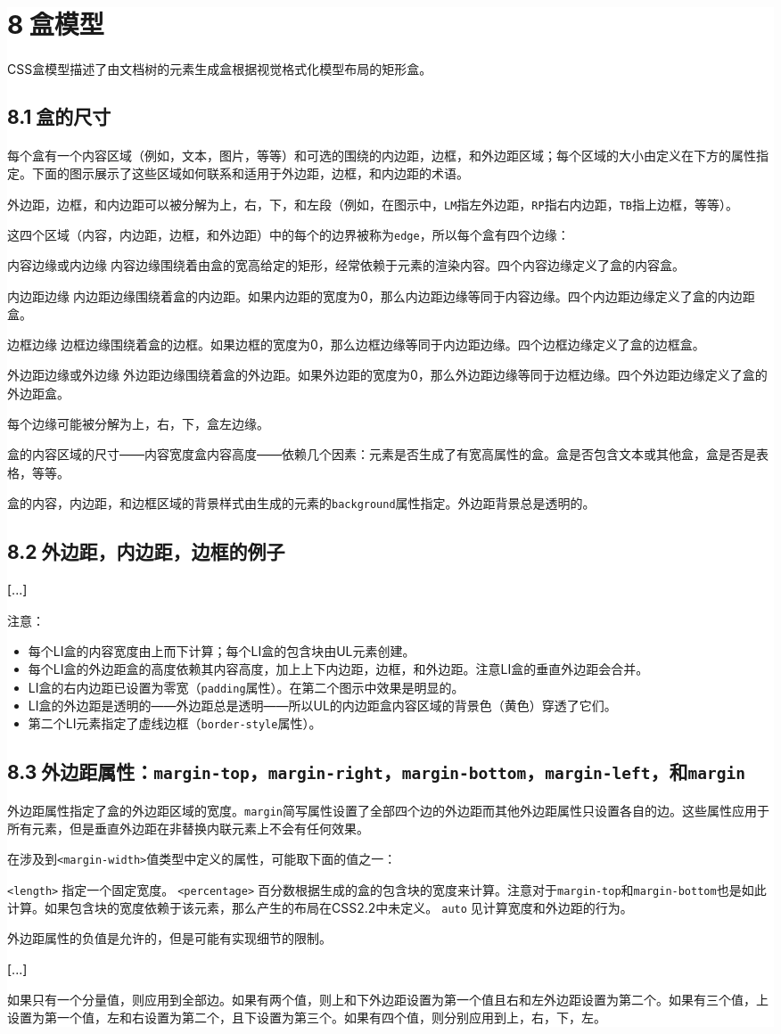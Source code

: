 # 8 盒模型
CSS盒模型描述了由文档树的元素生成盒根据视觉格式化模型布局的矩形盒。
## 8.1 盒的尺寸
每个盒有一个内容区域（例如，文本，图片，等等）和可选的围绕的内边距，边框，和外边距区域；每个区域的大小由定义在下方的属性指定。下面的图示展示了这些区域如何联系和适用于外边距，边框，和内边距的术语。

外边距，边框，和内边距可以被分解为上，右，下，和左段（例如，在图示中，`LM`指左外边距，`RP`指右内边距，`TB`指上边框，等等）。

这四个区域（内容，内边距，边框，和外边距）中的每个的边界被称为`edge`，所以每个盒有四个边缘：

内容边缘或内边缘
内容边缘围绕着由盒的宽高给定的矩形，经常依赖于元素的渲染内容。四个内容边缘定义了盒的内容盒。

内边距边缘
内边距边缘围绕着盒的内边距。如果内边距的宽度为0，那么内边距边缘等同于内容边缘。四个内边距边缘定义了盒的内边距盒。

边框边缘
边框边缘围绕着盒的边框。如果边框的宽度为0，那么边框边缘等同于内边距边缘。四个边框边缘定义了盒的边框盒。

外边距边缘或外边缘
外边距边缘围绕着盒的外边距。如果外边距的宽度为0，那么外边距边缘等同于边框边缘。四个外边距边缘定义了盒的外边距盒。

每个边缘可能被分解为上，右，下，盒左边缘。

盒的内容区域的尺寸——内容宽度盒内容高度——依赖几个因素：元素是否生成了有宽高属性的盒。盒是否包含文本或其他盒，盒是否是表格，等等。

盒的内容，内边距，和边框区域的背景样式由生成的元素的`background`属性指定。外边距背景总是透明的。
## 8.2 外边距，内边距，边框的例子
[...]

注意：
- 每个LI盒的内容宽度由上而下计算；每个LI盒的包含块由UL元素创建。
- 每个LI盒的外边距盒的高度依赖其内容高度，加上上下内边距，边框，和外边距。注意LI盒的垂直外边距会合并。
- LI盒的右内边距已设置为零宽（`padding`属性）。在第二个图示中效果是明显的。
- LI盒的外边距是透明的——外边距总是透明——所以UL的内边距盒内容区域的背景色（黄色）穿透了它们。
- 第二个LI元素指定了虚线边框（`border-style`属性）。
## 8.3 外边距属性：`margin-top`，`margin-right`，`margin-bottom`，`margin-left`，和`margin`
外边距属性指定了盒的外边距区域的宽度。`margin`简写属性设置了全部四个边的外边距而其他外边距属性只设置各自的边。这些属性应用于所有元素，但是垂直外边距在非替换内联元素上不会有任何效果。

在涉及到`<margin-width>`值类型中定义的属性，可能取下面的值之一：

`<length>`
指定一个固定宽度。
`<percentage>`
百分数根据生成的盒的包含块的宽度来计算。注意对于`margin-top`和`margin-bottom`也是如此计算。如果包含块的宽度依赖于该元素，那么产生的布局在CSS2.2中未定义。
`auto`
见计算宽度和外边距的行为。

外边距属性的负值是允许的，但是可能有实现细节的限制。

[...]

如果只有一个分量值，则应用到全部边。如果有两个值，则上和下外边距设置为第一个值且右和左外边距设置为第二个。如果有三个值，上设置为第一个值，左和右设置为第二个，且下设置为第三个。如果有四个值，则分别应用到上，右，下，左。

